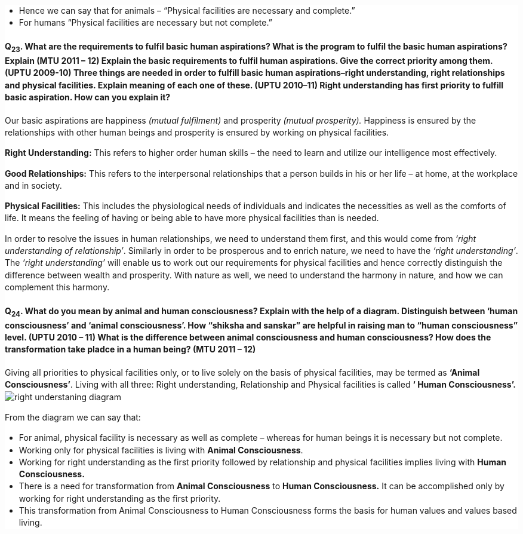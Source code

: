- Hence we can say that for animals – “Physical facilities are necessary and complete.” 
- For humans “Physical facilities are necessary but not complete.” 
 
#### Q<sub>23</sub>. What are the requirements to fulfil basic human aspirations? What is the program to fulfil the basic human aspirations? Explain (MTU 2011 – 12) Explain the basic requirements to fulfil human aspirations. Give the correct priority among  them. (UPTU 2009-10) Three things are needed in order to fulfill basic human aspirations–right understanding, right  	relationships and physical facilities. Explain meaning of each one of these. (UPTU 2010–11)  	Right understanding has first priority to fulfill basic aspiration. How can you explain it?  

Our basic aspirations are happiness *(mutual fulfilment)* and prosperity *(mutual prosperity).* Happiness is ensured by the relationships with other human beings and prosperity is ensured by working on physical facilities. 	 

**Right Understanding:** This refers to higher order human skills – the need to learn and utilize our  intelligence most effectively. 

**Good Relationships:** This refers to the interpersonal relationships that a person builds in his or her life –  	at home, at the workplace and in society. 

**Physical Facilities:** This includes the physiological needs of individuals and indicates the necessities as well as the comforts of life. It means the feeling of having or being able to have more physical facilities than is needed. 
 
In order to resolve the issues in human relationships, we need to understand them first, and this would come from *‘right understanding of relationship’*. Similarly in order to be prosperous and to enrich nature, we need to have the *‘right understanding’*. The *‘right understanding’* will enable us to work out our requirements for physical facilities and hence correctly distinguish the difference between wealth and prosperity. With nature as well, we need to understand the harmony in nature, and how we can complement this harmony. 
 
#### Q<sub>24</sub>. What do you mean by animal and human consciousness? Explain with the help of a diagram. Distinguish between ‘human consciousness’ and ‘animal consciousness’. How “shiksha and  sanskar” are helpful in raising man to “human consciousness” level. (UPTU 2010 – 11) What is the difference between animal consciousness and human consciousness? How does the  	transformation take pladce in a human being? (MTU 2011 – 12) 

Giving all  priorities to physical facilities only, or to live solely on the basis of physical facilities, may be termed as **‘Animal Consciousness’**. Living with all three: Right understanding, Relationship and Physical facilities is called **‘ 	Human Consciousness’.** 
 ![right understaning diagram]()

From the diagram we can say that: 
 
- For animal, physical facility is necessary as well as complete – whereas for human beings it is necessary	but not complete.
- Working only for physical facilities is living with **Animal Consciousness**.
- Working for right understanding as the first priority followed by relationship and physical facilities implies living with **Human Consciousness.**
- There is a need for transformation from **Animal Consciousness** to **Human Consciousness.** It can be 
accomplished only by working for right understanding as the first priority.
- This transformation from Animal Consciousness to Human Consciousness forms the basis for human values and values based living.
